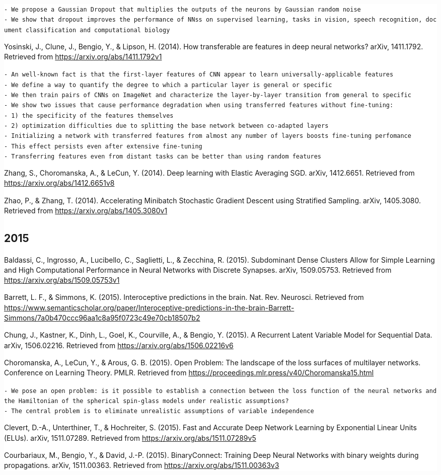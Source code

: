     - We propose a Gaussian Dropout that multiplies the outputs of the neurons by Gaussian random noise
    - We show that dropout improves the performance of NNss on supervised learning, tasks in vision, speech recognition, document classification and computational biology

Yosinski, J., Clune, J., Bengio, Y., & Lipson, H. (2014). How transferable are features in deep neural networks? arXiv, 1411.1792. Retrieved from https://arxiv.org/abs/1411.1792v1

    - An well-known fact is that the first-layer features of CNN appear to learn universally-applicable features
    - We define a way to quantify the degree to which a particular layer is general or specific
    - We then train pairs of CNNs on ImageNet and characterize the layer-by-layer transition from general to specific
    - We show two issues that cause performance degradation when using transferred features without fine-tuning:
    - 1) the specificity of the features themselves
    - 2) optimization difficulties due to splitting the base network between co-adapted layers
    - Initializing a network with transferred features from almost any number of layers boosts fine-tuning perfomance
    - This effect persists even after extensive fine-tuning
    - Transferring features even from distant tasks can be better than using random features

Zhang, S., Choromanska, A., & LeCun, Y. (2014). Deep learning with Elastic Averaging SGD. arXiv, 1412.6651. Retrieved from https://arxiv.org/abs/1412.6651v8

Zhao, P., & Zhang, T. (2014). Accelerating Minibatch Stochastic Gradient Descent using Stratified Sampling. arXiv, 1405.3080. Retrieved from https://arxiv.org/abs/1405.3080v1

## 2015

Baldassi, C., Ingrosso, A., Lucibello, C., Saglietti, L., & Zecchina, R. (2015). Subdominant Dense Clusters Allow for Simple Learning and High Computational Performance in Neural Networks with Discrete Synapses. arXiv, 1509.05753. Retrieved from https://arxiv.org/abs/1509.05753v1

Barrett, L. F., & Simmons, K. (2015). Interoceptive predictions in the brain. Nat. Rev. Neurosci. Retrieved from https://www.semanticscholar.org/paper/Interoceptive-predictions-in-the-brain-Barrett-Simmons/7a0b470ccc96aa1c8a95f0723c49e70cb18507b2

Chung, J., Kastner, K., Dinh, L., Goel, K., Courville, A., & Bengio, Y. (2015). A Recurrent Latent Variable Model for Sequential Data. arXiv, 1506.02216. Retrieved from https://arxiv.org/abs/1506.02216v6

Choromanska, A., LeCun, Y., & Arous, G. B. (2015). Open Problem: The landscape of the loss surfaces of multilayer networks. Conference on Learning Theory. PMLR. Retrieved from https://proceedings.mlr.press/v40/Choromanska15.html

    - We pose an open problem: is it possible to establish a connection between the loss function of the neural networks and the Hamiltonian of the spherical spin-glass models under realistic assumptions?
    - The central problem is to eliminate unrealistic assumptions of variable independence

Clevert, D.-A., Unterthiner, T., & Hochreiter, S. (2015). Fast and Accurate Deep Network Learning by Exponential Linear Units (ELUs). arXiv, 1511.07289. Retrieved from https://arxiv.org/abs/1511.07289v5

Courbariaux, M., Bengio, Y., & David, J.-P. (2015). BinaryConnect: Training Deep Neural Networks with binary weights during propagations. arXiv, 1511.00363. Retrieved from https://arxiv.org/abs/1511.00363v3
